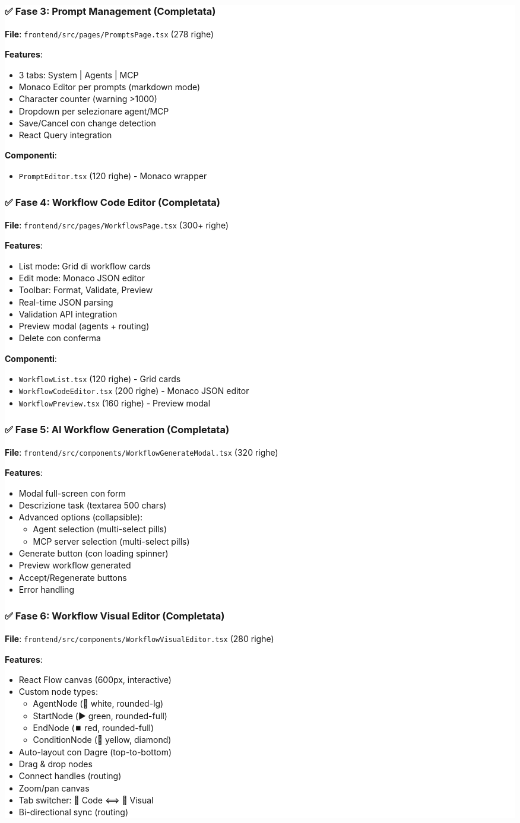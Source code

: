 ### ✅ Fase 3: Prompt Management (Completata)
**File**: `frontend/src/pages/PromptsPage.tsx` (278 righe)

**Features**:
- 3 tabs: System | Agents | MCP
- Monaco Editor per prompts (markdown mode)
- Character counter (warning >1000)
- Dropdown per selezionare agent/MCP
- Save/Cancel con change detection
- React Query integration

**Componenti**:
- `PromptEditor.tsx` (120 righe) - Monaco wrapper

### ✅ Fase 4: Workflow Code Editor (Completata)
**File**: `frontend/src/pages/WorkflowsPage.tsx` (300+ righe)

**Features**:
- List mode: Grid di workflow cards
- Edit mode: Monaco JSON editor
- Toolbar: Format, Validate, Preview
- Real-time JSON parsing
- Validation API integration
- Preview modal (agents + routing)
- Delete con conferma

**Componenti**:
- `WorkflowList.tsx` (120 righe) - Grid cards
- `WorkflowCodeEditor.tsx` (200 righe) - Monaco JSON editor
- `WorkflowPreview.tsx` (160 righe) - Preview modal

### ✅ Fase 5: AI Workflow Generation (Completata)
**File**: `frontend/src/components/WorkflowGenerateModal.tsx` (320 righe)

**Features**:
- Modal full-screen con form
- Descrizione task (textarea 500 chars)
- Advanced options (collapsible):
  - Agent selection (multi-select pills)
  - MCP server selection (multi-select pills)
- Generate button (con loading spinner)
- Preview workflow generated
- Accept/Regenerate buttons
- Error handling

### ✅ Fase 6: Workflow Visual Editor (Completata)
**File**: `frontend/src/components/WorkflowVisualEditor.tsx` (280 righe)

**Features**:
- React Flow canvas (600px, interactive)
- Custom node types:
  - AgentNode (🤖 white, rounded-lg)
  - StartNode (▶️ green, rounded-full)
  - EndNode (⏹️ red, rounded-full)
  - ConditionNode (🔀 yellow, diamond)
- Auto-layout con Dagre (top-to-bottom)
- Drag & drop nodes
- Connect handles (routing)
- Zoom/pan canvas
- Tab switcher: 📝 Code ⟺ 🎨 Visual
- Bi-directional sync (routing)

